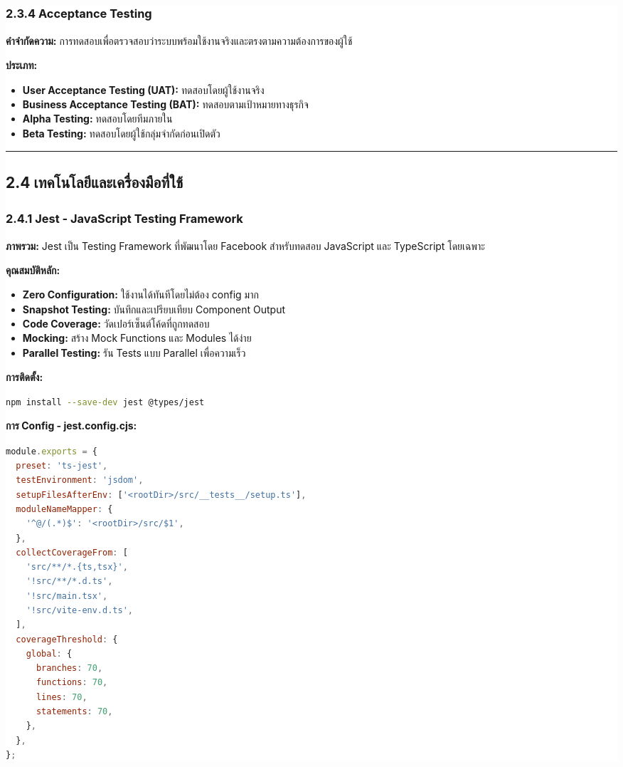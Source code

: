### 2.3.4 Acceptance Testing

**คำจำกัดความ:**
การทดสอบเพื่อตรวจสอบว่าระบบพร้อมใช้งานจริงและตรงตามความต้องการของผู้ใช้

**ประเภท:**
- **User Acceptance Testing (UAT):** ทดสอบโดยผู้ใช้งานจริง
- **Business Acceptance Testing (BAT):** ทดสอบตามเป้าหมายทางธุรกิจ
- **Alpha Testing:** ทดสอบโดยทีมภายใน
- **Beta Testing:** ทดสอบโดยผู้ใช้กลุ่มจำกัดก่อนเปิดตัว

---

## 2.4 เทคโนโลยีและเครื่องมือที่ใช้

### 2.4.1 Jest - JavaScript Testing Framework

**ภาพรวม:**
Jest เป็น Testing Framework ที่พัฒนาโดย Facebook สำหรับทดสอบ JavaScript และ TypeScript โดยเฉพาะ

**คุณสมบัติหลัก:**
- **Zero Configuration:** ใช้งานได้ทันทีโดยไม่ต้อง config มาก
- **Snapshot Testing:** บันทึกและเปรียบเทียบ Component Output
- **Code Coverage:** วัดเปอร์เซ็นต์โค้ดที่ถูกทดสอบ
- **Mocking:** สร้าง Mock Functions และ Modules ได้ง่าย
- **Parallel Testing:** รัน Tests แบบ Parallel เพื่อความเร็ว

**การติดตั้ง:**
```bash
npm install --save-dev jest @types/jest
```

**การ Config - jest.config.cjs:**
```javascript
module.exports = {
  preset: 'ts-jest',
  testEnvironment: 'jsdom',
  setupFilesAfterEnv: ['<rootDir>/src/__tests__/setup.ts'],
  moduleNameMapper: {
    '^@/(.*)$': '<rootDir>/src/$1',
  },
  collectCoverageFrom: [
    'src/**/*.{ts,tsx}',
    '!src/**/*.d.ts',
    '!src/main.tsx',
    '!src/vite-env.d.ts',
  ],
  coverageThreshold: {
    global: {
      branches: 70,
      functions: 70,
      lines: 70,
      statements: 70,
    },
  },
};
```
